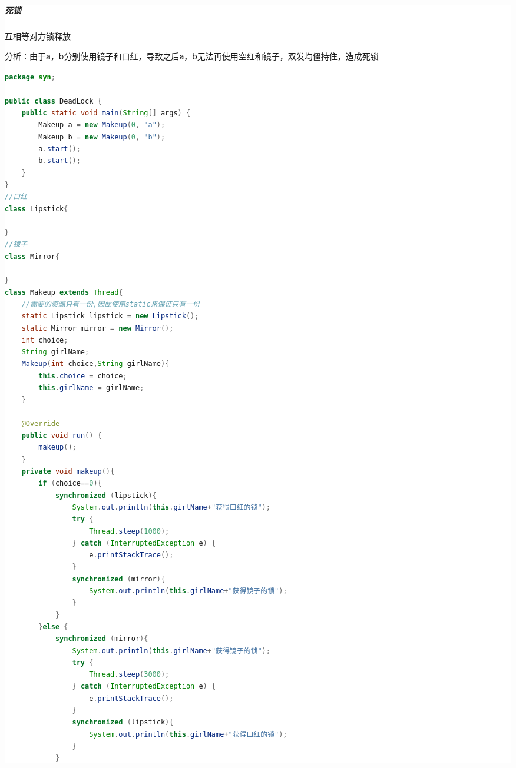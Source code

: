 ##### 死锁

互相等对方锁释放

分析：由于a，b分别使用镜子和口红，导致之后a，b无法再使用空红和镜子，双发均僵持住，造成死锁

```java
package syn;

public class DeadLock {
    public static void main(String[] args) {
        Makeup a = new Makeup(0, "a");
        Makeup b = new Makeup(0, "b");
        a.start();
        b.start();
    }
}
//口红
class Lipstick{

}
//镜子
class Mirror{

}
class Makeup extends Thread{
    //需要的资源只有一份,因此使用static来保证只有一份
    static Lipstick lipstick = new Lipstick();
    static Mirror mirror = new Mirror();
    int choice;
    String girlName;
    Makeup(int choice,String girlName){
        this.choice = choice;
        this.girlName = girlName;
    }

    @Override
    public void run() {
        makeup();
    }
    private void makeup(){
        if (choice==0){
            synchronized (lipstick){
                System.out.println(this.girlName+"获得口红的锁");
                try {
                    Thread.sleep(1000);
                } catch (InterruptedException e) {
                    e.printStackTrace();
                }
                synchronized (mirror){
                    System.out.println(this.girlName+"获得镜子的锁");
                }
            }
        }else {
            synchronized (mirror){
                System.out.println(this.girlName+"获得镜子的锁");
                try {
                    Thread.sleep(3000);
                } catch (InterruptedException e) {
                    e.printStackTrace();
                }
                synchronized (lipstick){
                    System.out.println(this.girlName+"获得口红的锁");
                }
            }
```
